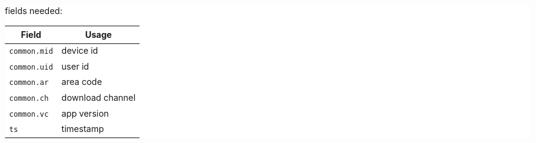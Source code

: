 fields needed:

| Field        | Usage            |
|--------------|------------------|
| `common.mid` | device id        |
| `common.uid` | user id          |
| `common.ar`  | area code        |
| `common.ch`  | download channel |
| `common.vc`  | app version      |
| `ts`         | timestamp        |